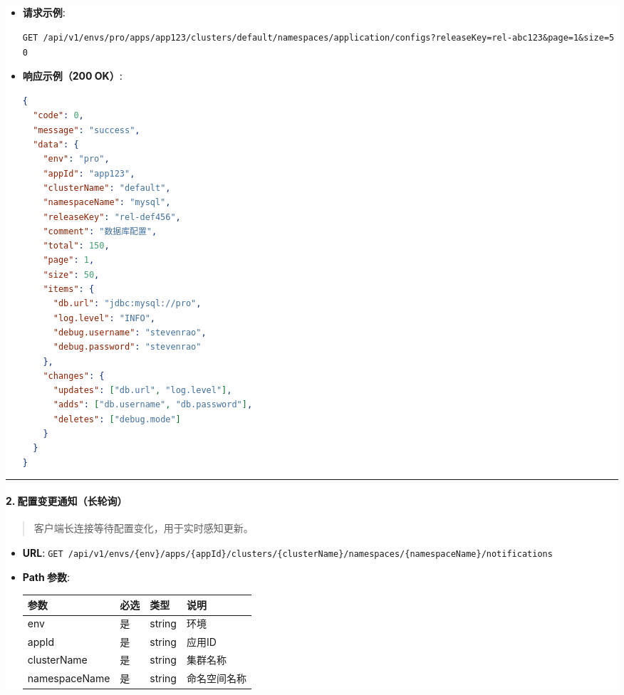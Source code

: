 - **请求示例**:
    ```http
    GET /api/v1/envs/pro/apps/app123/clusters/default/namespaces/application/configs?releaseKey=rel-abc123&page=1&size=50
    ```

- **响应示例（200 OK）**:
    ```json
    {
      "code": 0,
      "message": "success",
      "data": {
        "env": "pro",
        "appId": "app123",
        "clusterName": "default",
        "namespaceName": "mysql",
        "releaseKey": "rel-def456",
        "comment": "数据库配置",
        "total": 150,
        "page": 1,
        "size": 50,
        "items": {
          "db.url": "jdbc:mysql://pro",
          "log.level": "INFO",
          "debug.username": "stevenrao",
          "debug.password": "stevenrao"
        },
        "changes": {
          "updates": ["db.url", "log.level"],
          "adds": ["db.username", "db.password"],
          "deletes": ["debug.mode"]
        }
      }
    }
    ```

---

#### 2. 配置变更通知（长轮询）
> 客户端长连接等待配置变化，用于实时感知更新。

- **URL**:
  `GET /api/v1/envs/{env}/apps/{appId}/clusters/{clusterName}/namespaces/{namespaceName}/notifications`

- **Path 参数**:
    
    | 参数 | 必选 | 类型 | 说明 |
    | --- | --- | --- | --- |
    | env | 是 | string | 环境 |
    | appId | 是 | string | 应用ID |
    | clusterName | 是 | string | 集群名称 |
    | namespaceName | 是 | string | 命名空间名称 |
